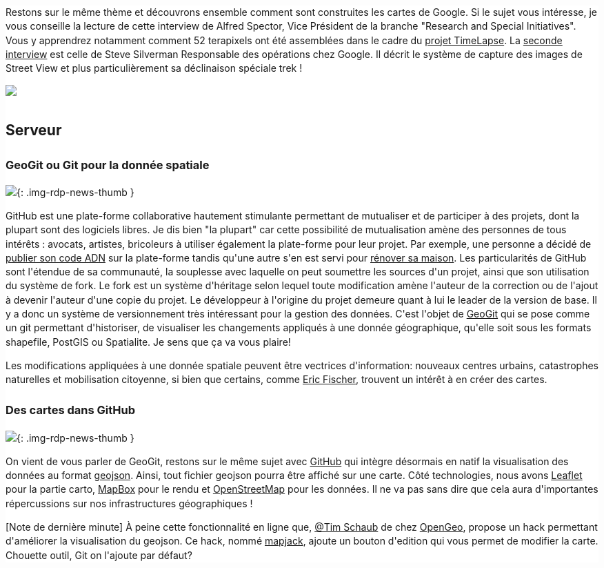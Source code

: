 Restons sur le même thème et découvrons ensemble comment sont construites les cartes de Google. Si le sujet vous intéresse, je vous conseille la lecture de cette interview de Alfred Spector, Vice Président de la branche "Research and Special Initiatives". Vous y apprendrez notamment comment 52 terapixels ont été assemblées dans le cadre du [projet TimeLapse](http://world.time.com/timelapse/). La [seconde interview](http://tech.slashdot.org/story/13/06/04/1748222/how-google-street-view-keeps-an-eye-on-things-where-there-are-no-streets-video) est celle de Steve Silverman Responsable des opérations chez Google. Il décrit le système de capture des images de Street View et plus particulièrement sa déclinaison spéciale trek !

![](https://cdn.geotribu.fr/img/articles-blog-rdp/capture-ecran/google-street-view.png)

## Serveur

### GeoGit ou Git pour la donnée spatiale

![](https://cdn.geotribu.fr/img/logos-icones/entreprises_association/github_octocat.png){: .img-rdp-news-thumb }

GitHub est une plate-forme collaborative hautement stimulante permettant de mutualiser et de participer à des projets, dont la plupart sont des logiciels libres. Je dis bien "la plupart" car cette possibilité de mutualisation amène des personnes de tous intérêts : avocats, artistes, bricoleurs à utiliser également la plate-forme pour leur projet. Par exemple, une personne a décidé de [publier son code ADN](http://manu.sporny.org/2011/public-domain-genome/) sur la plate-forme tandis qu'une autre s'en est servi pour [rénover sa maison](http://www.wired.com/wiredenterprise/2013/01/this-old-house/). Les particularités de GitHub sont l'étendue de sa communauté, la souplesse avec laquelle on peut soumettre les sources d'un projet, ainsi que son utilisation du système de fork. Le fork est un système d'héritage selon lequel toute modification amène l'auteur de la correction ou de l'ajout à devenir l'auteur d'une copie du projet. Le développeur à l'origine du projet demeure quant à lui le leader de la version de base. Il y a donc un système de versionnement très intéressant pour la gestion des données. C'est l'objet de [GeoGit](http://geogit.org/) qui se pose comme un git permettant d'historiser, de visualiser les changements appliqués à une donnée géographique, qu'elle soit sous les formats shapefile, PostGIS ou Spatialite. Je sens que ça va vous plaire!

Les modifications appliquées à une donnée spatiale peuvent être vectrices d'information: nouveaux centres urbains, catastrophes naturelles et mobilisation citoyenne, si bien que certains, comme [Eric Fischer](http://www.mapbox.com/blog/see-osm-freshness), trouvent un intérêt à en créer des cartes.

### Des cartes dans GitHub

![](https://cdn.geotribu.fr/img/logos-icones/entreprises_association/github_octocat.png){: .img-rdp-news-thumb }

On vient de vous parler de GeoGit, restons sur le même sujet avec [GitHub](https://github.com/) qui intègre désormais en natif la visualisation des données au format [geojson](http://www.geojson.org/). Ainsi, tout fichier geojson pourra être affiché sur une carte. Côté technologies, nous avons [Leaflet](https://leafletjs.com) pour la partie carto, [MapBox](https://www.mapbox.com/) pour le rendu et [OpenStreetMap](https://www.openstreetmap.org/) pour les données. Il ne va pas sans dire que cela aura d'importantes répercussions sur nos infrastructures géographiques !

[Note de dernière minute] À peine cette fonctionnalité en ligne que, [@Tim Schaub](https://twitter.com/tschaub) de chez [OpenGeo](http://opengeo.org/), propose un hack permettant d'améliorer la visualisation du geojson. Ce hack, nommé [mapjack](http://tschaub.net/mapjack/), ajoute un bouton d'edition qui vous permet de modifier la carte. Chouette outil, Git on l'ajoute par défaut?
